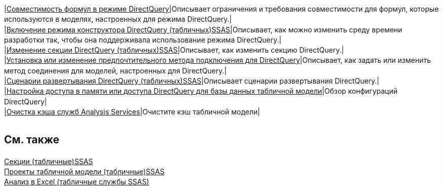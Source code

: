 |[Совместимость формул в режиме DirectQuery](../dax-formula-compatibility-in-directquery-mode-ssas-2014.md)|Описывает ограничения и требования совместимости для формул, которые используются в моделях, настроенных для режима DirectQuery.|  
|[Включение режима конструктора DirectQuery &#40;табличных&#41;SSAS](enable-directquery-mode-in-ssdt.md)|Описывает, как можно изменить среду времени разработки так, чтобы она поддерживала использование режима DirectQuery.|  
|[Изменение секции DirectQuery &#40;табличных&#41;SSAS](../change-the-directquery-partition-ssas-tabular.md)|Описывает, как изменить секцию DirectQuery.|  
|[Установка или изменение предпочтительного метода подключения для DirectQuery](../set-or-change-the-preferred-connection-method-for-directquery.md)|Описывает, как задать или изменить метод соединения для моделей, настроенных для DirectQuery.|  
|[Сценарии развертывания DirectQuery &#40;табличных&#41;SSAS](../directquery-deployment-scenarios-ssas-tabular.md)|Описывает сценарии развертывания DirectQuery.|  
|[Настройка доступа в памяти или доступа DirectQuery для базы данных табличной модели](enable-directquery-mode-in-ssms.md)|Обзор конфигураций DirectQuery|  
|[Очистка кэша служб Analysis Services](../instances/clear-the-analysis-services-caches.md)|Очистите кэш табличной модели|  
  
## <a name="see-also"></a>См. также  
 [Секции &#40;табличные&#41;SSAS](partitions-ssas-tabular.md)   
 [Проекты табличной модели &#40;табличные&#41;SSAS](tabular-model-projects-ssas-tabular.md)   
 [Анализ в Excel (табличные службы SSAS)](analyze-in-excel-ssas-tabular.md)  
